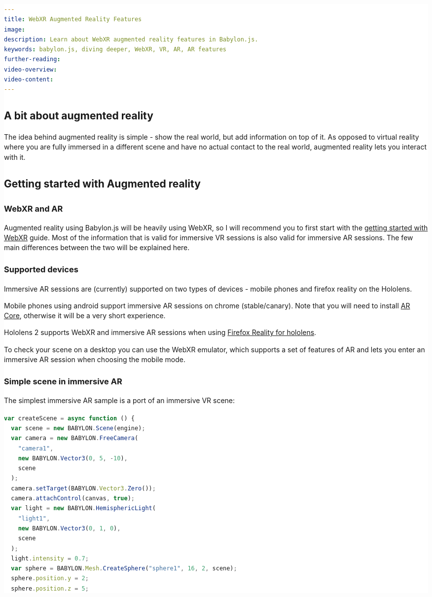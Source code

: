 ```yaml
---
title: WebXR Augmented Reality Features
image: 
description: Learn about WebXR augmented reality features in Babylon.js.
keywords: babylon.js, diving deeper, WebXR, VR, AR, AR features
further-reading:
video-overview:
video-content:
---
```


## A bit about augmented reality

The idea behind augmented reality is simple - show the real world, but add information on top of it. As opposed to virtual reality where you are fully immersed in a different scene and have no actual contact to the real world, augmented reality lets you interact with it.

## Getting started with Augmented reality

### WebXR and AR

Augmented reality using Babylon.js will be heavily using WebXR, so I will recommend you to first start with the [getting started with WebXR](/divingDeeper/webXR/introToWebXR) guide. Most of the information that is valid for immersive VR sessions is also valid for immersive AR sessions. The few main differences between the two will be explained here.

### Supported devices

Immersive AR sessions are (currently) supported on two types of devices - mobile phones and firefox reality on the Hololens.

Mobile phones using android support immersive AR sessions on chrome (stable/canary). Note that you will need to install [AR Core](https://play.google.com/store/apps/details?id=com.google.ar.core), otherwise it will be a very short experience.

Hololens 2 supports WebXR and immersive AR sessions when using [Firefox Reality for hololens](https://www.microsoft.com/en-ca/p/firefox-reality/9npq78m7nb0r).

To check your scene on a desktop you can use the WebXR emulator, which supports a set of features of AR and lets you enter an immersive AR session when choosing the mobile mode.

### Simple scene in immersive AR

The simplest immersive AR sample is a port of an immersive VR scene:

```javascript
var createScene = async function () {
  var scene = new BABYLON.Scene(engine);
  var camera = new BABYLON.FreeCamera(
    "camera1",
    new BABYLON.Vector3(0, 5, -10),
    scene
  );
  camera.setTarget(BABYLON.Vector3.Zero());
  camera.attachControl(canvas, true);
  var light = new BABYLON.HemisphericLight(
    "light1",
    new BABYLON.Vector3(0, 1, 0),
    scene
  );
  light.intensity = 0.7;
  var sphere = BABYLON.Mesh.CreateSphere("sphere1", 16, 2, scene);
  sphere.position.y = 2;
  sphere.position.z = 5;
```